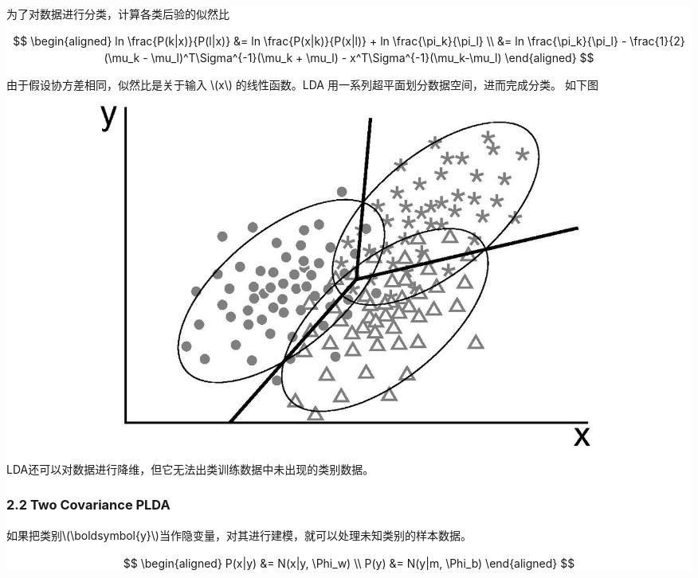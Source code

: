 为了对数据进行分类，计算各类后验的似然比

$$
\begin{aligned}
	ln \frac{P(k|x)}{P(l|x)} &= ln \frac{P(x|k)}{P(x|l)} + ln \frac{\pi_k}{\pi_l} \\
	                                 &= ln \frac{\pi_k}{\pi_l} - \frac{1}{2}(\mu_k - \mu_l)^T\Sigma^{-1}(\mu_k + \mu_l) - x^T\Sigma^{-1}(\mu_k-\mu_l)
\end{aligned}
$$

由于假设协方差相同，似然比是关于输入 \\(x\\) 的线性函数。LDA 用一系列超平面划分数据空间，进而完成分类。 如下图
<p align="center">
<img src="/images/review_of_sre/7.jpg" width="75%" height="75%" />
</p>

LDA还可以对数据进行降维，但它无法出类训练数据中未出现的类别数据。

### 2.2 Two Covariance PLDA
如果把类别\\(\boldsymbol{y}\\)当作隐变量，对其进行建模，就可以处理未知类别的样本数据。

$$
\begin{aligned}
	P(x|y) &= N(x|y, \Phi_w) \\
	P(y) &= N(y|m, \Phi_b)
\end{aligned}
$$
